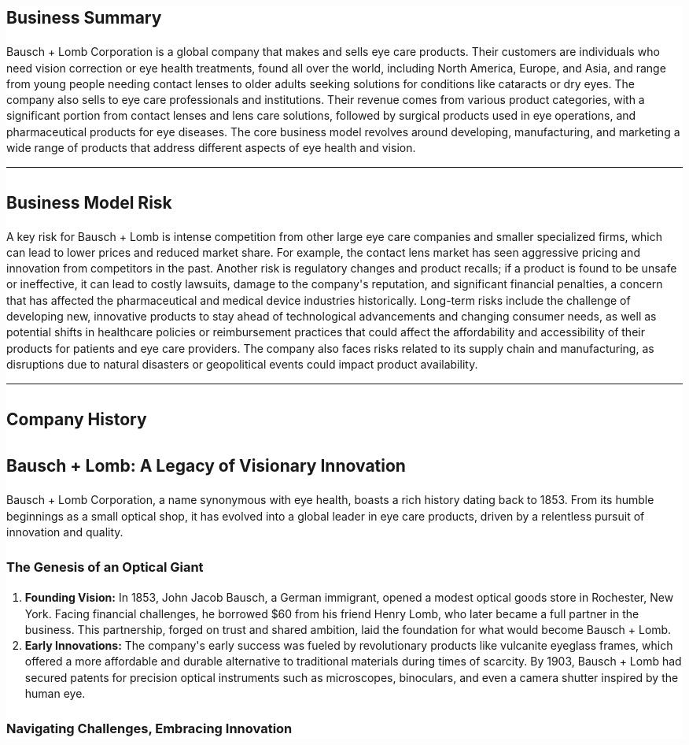 ## Business Summary

Bausch + Lomb Corporation is a global company that makes and sells eye care products. Their customers are individuals who need vision correction or eye health treatments, found all over the world, including North America, Europe, and Asia, and range from young people needing contact lenses to older adults seeking solutions for conditions like cataracts or dry eyes. The company also sells to eye care professionals and institutions. Their revenue comes from various product categories, with a significant portion from contact lenses and lens care solutions, followed by surgical products used in eye operations, and pharmaceutical products for eye diseases.  The core business model revolves around developing, manufacturing, and marketing a wide range of products that address different aspects of eye health and vision.

---

## Business Model Risk

A key risk for Bausch + Lomb is intense competition from other large eye care companies and smaller specialized firms, which can lead to lower prices and reduced market share. For example, the contact lens market has seen aggressive pricing and innovation from competitors in the past. Another risk is regulatory changes and product recalls; if a product is found to be unsafe or ineffective, it can lead to costly lawsuits, damage to the company's reputation, and significant financial penalties, a concern that has affected the pharmaceutical and medical device industries historically. Long-term risks include the challenge of developing new, innovative products to stay ahead of technological advancements and changing consumer needs, as well as potential shifts in healthcare policies or reimbursement practices that could affect the affordability and accessibility of their products for patients and eye care providers. The company also faces risks related to its supply chain and manufacturing, as disruptions due to natural disasters or geopolitical events could impact product availability.

---

## Company History

## Bausch + Lomb: A Legacy of Visionary Innovation

Bausch + Lomb Corporation, a name synonymous with eye health, boasts a rich history dating back to 1853. From its humble beginnings as a small optical shop, it has evolved into a global leader in eye care products, driven by a relentless pursuit of innovation and quality.

### The Genesis of an Optical Giant

1.  **Founding Vision:** In 1853, John Jacob Bausch, a German immigrant, opened a modest optical goods store in Rochester, New York. Facing financial challenges, he borrowed $60 from his friend Henry Lomb, who later became a full partner in the business. This partnership, forged on trust and shared ambition, laid the foundation for what would become Bausch + Lomb.
2.  **Early Innovations:** The company's early success was fueled by revolutionary products like vulcanite eyeglass frames, which offered a more affordable and durable alternative to traditional materials during times of scarcity. By 1903, Bausch + Lomb had secured patents for precision optical instruments such as microscopes, binoculars, and even a camera shutter inspired by the human eye.

### Navigating Challenges, Embracing Innovation
